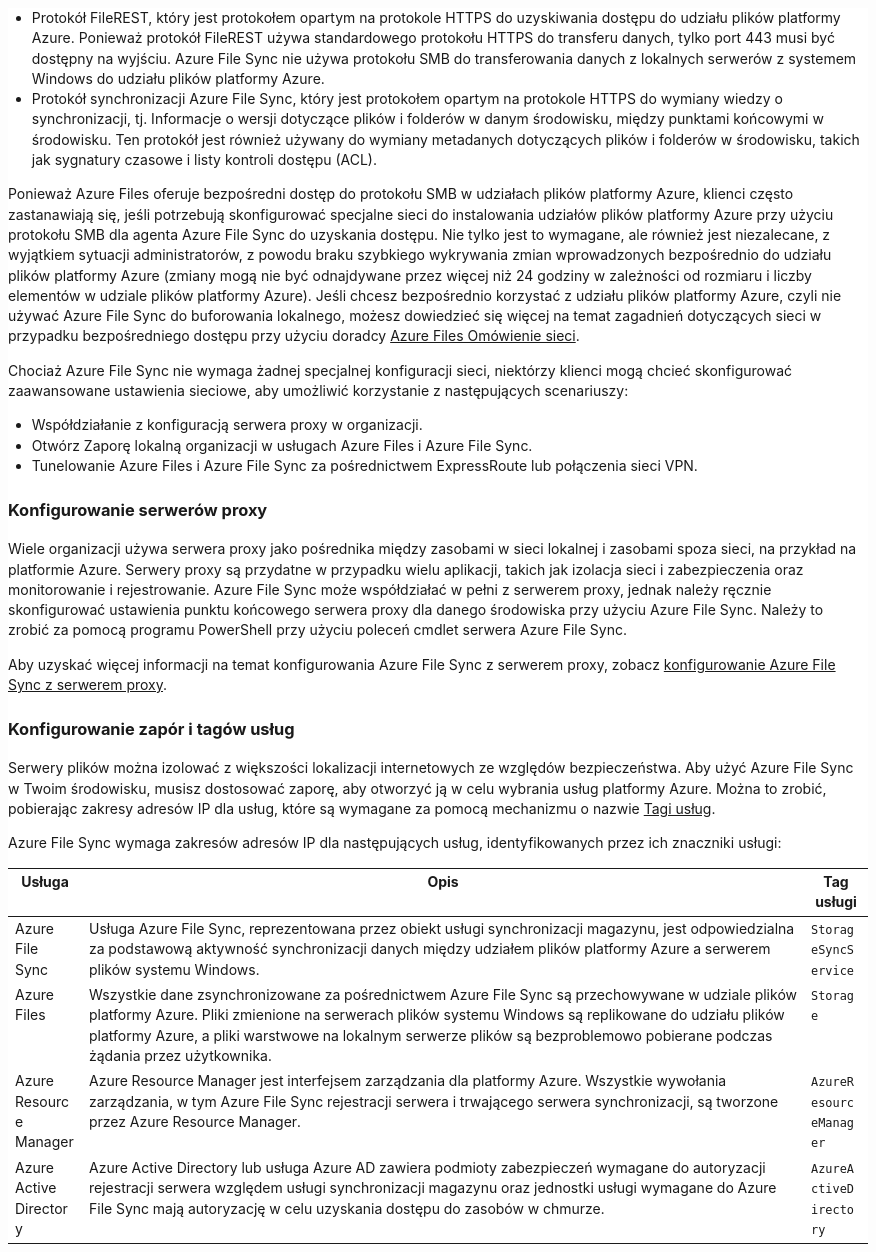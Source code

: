 - Protokół FileREST, który jest protokołem opartym na protokole HTTPS do uzyskiwania dostępu do udziału plików platformy Azure. Ponieważ protokół FileREST używa standardowego protokołu HTTPS do transferu danych, tylko port 443 musi być dostępny na wyjściu. Azure File Sync nie używa protokołu SMB do transferowania danych z lokalnych serwerów z systemem Windows do udziału plików platformy Azure.
- Protokół synchronizacji Azure File Sync, który jest protokołem opartym na protokole HTTPS do wymiany wiedzy o synchronizacji, tj. Informacje o wersji dotyczące plików i folderów w danym środowisku, między punktami końcowymi w środowisku. Ten protokół jest również używany do wymiany metadanych dotyczących plików i folderów w środowisku, takich jak sygnatury czasowe i listy kontroli dostępu (ACL). 

Ponieważ Azure Files oferuje bezpośredni dostęp do protokołu SMB w udziałach plików platformy Azure, klienci często zastanawiają się, jeśli potrzebują skonfigurować specjalne sieci do instalowania udziałów plików platformy Azure przy użyciu protokołu SMB dla agenta Azure File Sync do uzyskania dostępu. Nie tylko jest to wymagane, ale również jest niezalecane, z wyjątkiem sytuacji administratorów, z powodu braku szybkiego wykrywania zmian wprowadzonych bezpośrednio do udziału plików platformy Azure (zmiany mogą nie być odnajdywane przez więcej niż 24 godziny w zależności od rozmiaru i liczby elementów w udziale plików platformy Azure). Jeśli chcesz bezpośrednio korzystać z udziału plików platformy Azure, czyli nie używać Azure File Sync do buforowania lokalnego, możesz dowiedzieć się więcej na temat zagadnień dotyczących sieci w przypadku bezpośredniego dostępu przy użyciu doradcy [Azure Files Omówienie sieci](storage-files-networking-overview.md).

Chociaż Azure File Sync nie wymaga żadnej specjalnej konfiguracji sieci, niektórzy klienci mogą chcieć skonfigurować zaawansowane ustawienia sieciowe, aby umożliwić korzystanie z następujących scenariuszy:

- Współdziałanie z konfiguracją serwera proxy w organizacji.
- Otwórz Zaporę lokalną organizacji w usługach Azure Files i Azure File Sync.
- Tunelowanie Azure Files i Azure File Sync za pośrednictwem ExpressRoute lub połączenia sieci VPN.

### <a name="configuring-proxy-servers"></a>Konfigurowanie serwerów proxy
Wiele organizacji używa serwera proxy jako pośrednika między zasobami w sieci lokalnej i zasobami spoza sieci, na przykład na platformie Azure. Serwery proxy są przydatne w przypadku wielu aplikacji, takich jak izolacja sieci i zabezpieczenia oraz monitorowanie i rejestrowanie. Azure File Sync może współdziałać w pełni z serwerem proxy, jednak należy ręcznie skonfigurować ustawienia punktu końcowego serwera proxy dla danego środowiska przy użyciu Azure File Sync. Należy to zrobić za pomocą programu PowerShell przy użyciu poleceń cmdlet serwera Azure File Sync. 

Aby uzyskać więcej informacji na temat konfigurowania Azure File Sync z serwerem proxy, zobacz [konfigurowanie Azure File Sync z serwerem proxy](storage-sync-files-firewall-and-proxy.md).

### <a name="configuring-firewalls-and-service-tags"></a>Konfigurowanie zapór i tagów usług
Serwery plików można izolować z większości lokalizacji internetowych ze względów bezpieczeństwa. Aby użyć Azure File Sync w Twoim środowisku, musisz dostosować zaporę, aby otworzyć ją w celu wybrania usług platformy Azure. Można to zrobić, pobierając zakresy adresów IP dla usług, które są wymagane za pomocą mechanizmu o nazwie [Tagi usług](../../virtual-network/service-tags-overview.md).

Azure File Sync wymaga zakresów adresów IP dla następujących usług, identyfikowanych przez ich znaczniki usługi:

| Usługa | Opis | Tag usługi |
|---------|-------------|-------------|
| Azure File Sync | Usługa Azure File Sync, reprezentowana przez obiekt usługi synchronizacji magazynu, jest odpowiedzialna za podstawową aktywność synchronizacji danych między udziałem plików platformy Azure a serwerem plików systemu Windows. | `StorageSyncService` |
| Azure Files | Wszystkie dane zsynchronizowane za pośrednictwem Azure File Sync są przechowywane w udziale plików platformy Azure. Pliki zmienione na serwerach plików systemu Windows są replikowane do udziału plików platformy Azure, a pliki warstwowe na lokalnym serwerze plików są bezproblemowo pobierane podczas żądania przez użytkownika. | `Storage` |
| Azure Resource Manager | Azure Resource Manager jest interfejsem zarządzania dla platformy Azure. Wszystkie wywołania zarządzania, w tym Azure File Sync rejestracji serwera i trwającego serwera synchronizacji, są tworzone przez Azure Resource Manager. | `AzureResourceManager` |
| Azure Active Directory | Azure Active Directory lub usługa Azure AD zawiera podmioty zabezpieczeń wymagane do autoryzacji rejestracji serwera względem usługi synchronizacji magazynu oraz jednostki usługi wymagane do Azure File Sync mają autoryzację w celu uzyskania dostępu do zasobów w chmurze. | `AzureActiveDirectory` |
